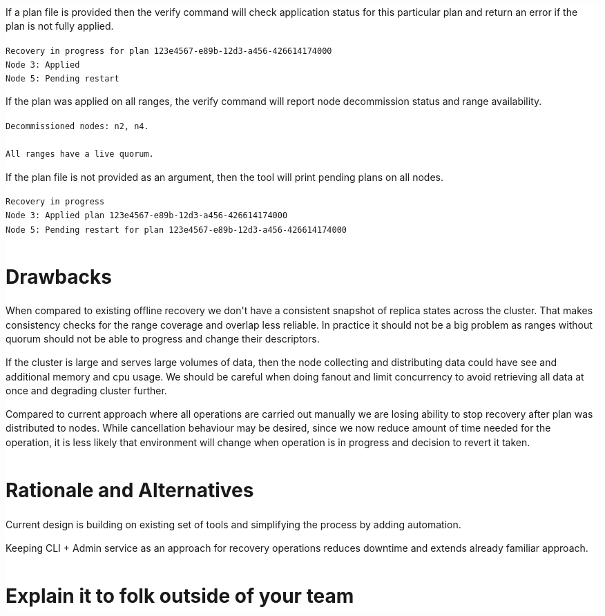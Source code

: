 If a plan file is provided then the verify command will check application status
for this particular plan and return an error if the plan is not fully applied.

```
Recovery in progress for plan 123e4567-e89b-12d3-a456-426614174000
Node 3: Applied
Node 5: Pending restart
```

If the plan was applied on all ranges, the verify command will report node
decommission status and range availability.

```
Decommissioned nodes: n2, n4.

All ranges have a live quorum.
```

If the plan file is not provided as an argument, then the tool will print
pending plans on all nodes.

```
Recovery in progress
Node 3: Applied plan 123e4567-e89b-12d3-a456-426614174000
Node 5: Pending restart for plan 123e4567-e89b-12d3-a456-426614174000
```

# Drawbacks

When compared to existing offline recovery we don't have a consistent snapshot
of replica states across the cluster. That makes consistency checks for the
range coverage and overlap less reliable. In practice it should not be a big
problem as ranges without quorum should not be able to progress and change their
descriptors.

If the cluster is large and serves large volumes of data, then the node
collecting and distributing data could have see and additional memory and cpu
usage. We should be careful when doing fanout and limit concurrency to avoid
retrieving all data at once and degrading cluster further.

Compared to current approach where all operations are carried out manually we
are losing ability to stop recovery after plan was distributed to nodes. While
cancellation behaviour may be desired, since we now reduce amount of time needed
for the operation, it is less likely that environment will change when operation
is in progress and decision to revert it taken.

# Rationale and Alternatives

Current design is building on existing set of tools and simplifying the process
by adding automation.

Keeping CLI + Admin service as an approach for recovery operations reduces
downtime and extends already familiar approach.

# Explain it to folk outside of your team
